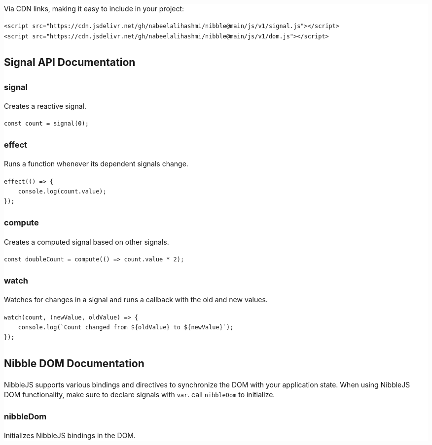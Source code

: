 Via CDN links, making it easy to include in your project:

```
<script src="https://cdn.jsdelivr.net/gh/nabeelalihashmi/nibble@main/js/v1/signal.js"></script>
<script src="https://cdn.jsdelivr.net/gh/nabeelalihashmi/nibble@main/js/v1/dom.js"></script>
```

## Signal API Documentation

### signal

Creates a reactive signal.

```
const count = signal(0);
```

### effect

Runs a function whenever its dependent signals change.

```
effect(() => {
    console.log(count.value);
});
```

### compute

Creates a computed signal based on other signals.

```
const doubleCount = compute(() => count.value * 2);
```

### watch

Watches for changes in a signal and runs a callback with the old and new values.

```
watch(count, (newValue, oldValue) => {
    console.log(`Count changed from ${oldValue} to ${newValue}`);
});
```

## Nibble DOM Documentation


NibbleJS supports various bindings and directives to synchronize the DOM with your application state. When using NibbleJS DOM functionality, make sure to declare signals with `var`. call `nibbleDom` to initialize. 

### nibbleDom

Initializes NibbleJS bindings in the DOM.
